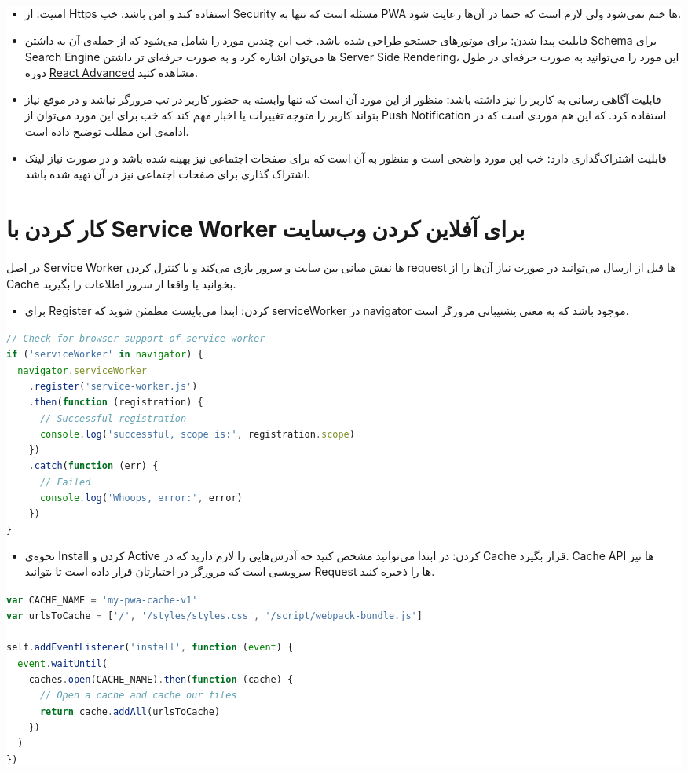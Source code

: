 * امنیت:
  از Https استفاده کند و امن باشد. خب Security مسئله است که تنها به PWA ها ختم نمی‌شود ولی لازم است که حتما در آن‌ها رعایت شود.

* قابلیت پیدا شدن:
  برای موتورهای جستجو طراحی شده باشد. خب این چندین مورد را شامل می‌شود که از جمله‌ی آن به داشتن Schema برای Search Engine ها می‌توان اشاره کرد و به صورت حرفه‌ای تر داشتن Server Side Rendering، این مورد را می‌توانید به صورت حرفه‌ای در طول دوره [React Advanced](https://designwich.com/courses/react-advanced/) مشاهده ‌کنید.

* قابلیت آگاهی رسانی به کاربر را نیز داشته باشد:
  منظور از این مورد آن است که تنها وابسته به حضور کاربر در تب مرورگر نباشد و در موقع نیاز بتواند کاربر را متوجه تغییرات یا اخبار مهم کند که خب برای این مورد می‌توان از Push Notification استفاده کرد. که این هم موردی است که در ادامه‌ی این مطلب توضیح داده است.

* قابلیت اشتراک‌گذاری دارد:
  خب این مورد واضحی است و منظور به آن است که برای صفحات اجتماعی نیز بهینه شده باشد و در صورت نیاز لینک اشتراک گذاری برای صفحات اجتماعی نیز در آن تهیه شده باشد.

# کار کردن با Service Worker برای آفلاین کردن وب‌سایت

در اصل Service Worker ها نقش میانی بین سایت و سرور بازی می‌کند و با کنترل کردن request ها قبل از ارسال می‌توانید در صورت نیاز آن‌ها را از Cache بخوانید یا واقعا از سرور اطلاعات را بگیرید.

- برای Register کردن:
  ابتدا می‌بایست مطمئن شوید که serviceWorker در navigator موجود باشد که به معنی پشتیبانی مرورگر است.

```javascript
// Check for browser support of service worker
if ('serviceWorker' in navigator) {
  navigator.serviceWorker
    .register('service-worker.js')
    .then(function (registration) {
      // Successful registration
      console.log('successful, scope is:', registration.scope)
    })
    .catch(function (err) {
      // Failed
      console.log('Whoops, error:', error)
    })
}
```

- نحوه‌ی Install کردن و Active کردن:
  در ابتدا می‌توانید مشخص کنید جه آدرس‌هایی را لازم دارید که در Cache قرار بگیرد. Cache API ها نیز سرویسی است که مرورگر در اختیارتان قرار داده است تا بتوانید Request ها را ذخیره کنید.

```javascript
var CACHE_NAME = 'my-pwa-cache-v1'
var urlsToCache = ['/', '/styles/styles.css', '/script/webpack-bundle.js']

self.addEventListener('install', function (event) {
  event.waitUntil(
    caches.open(CACHE_NAME).then(function (cache) {
      // Open a cache and cache our files
      return cache.addAll(urlsToCache)
    })
  )
})
```
